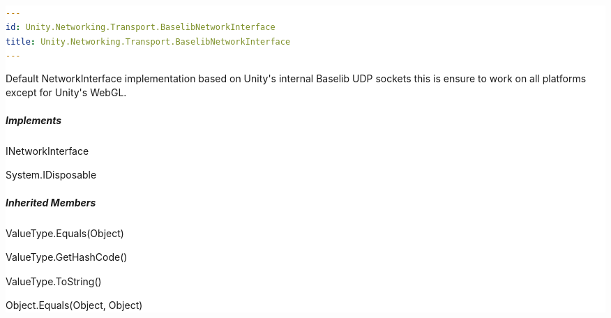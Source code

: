 ```yaml
---  
id: Unity.Networking.Transport.BaselibNetworkInterface  
title: Unity.Networking.Transport.BaselibNetworkInterface  
---
```


<div class="markdown level0 summary">

Default NetworkInterface implementation based on Unity's internal
Baselib UDP sockets this is ensure to work on all platforms except for
Unity's WebGL.

</div>

<div class="markdown level0 conceptual">

</div>

<div classs="implements">

##### Implements

<div>

INetworkInterface

</div>

<div>

System.IDisposable

</div>

</div>

<div class="inheritedMembers">

##### Inherited Members

<div>

ValueType.Equals(Object)

</div>

<div>

ValueType.GetHashCode()

</div>

<div>

ValueType.ToString()

</div>

<div>

Object.Equals(Object, Object)
